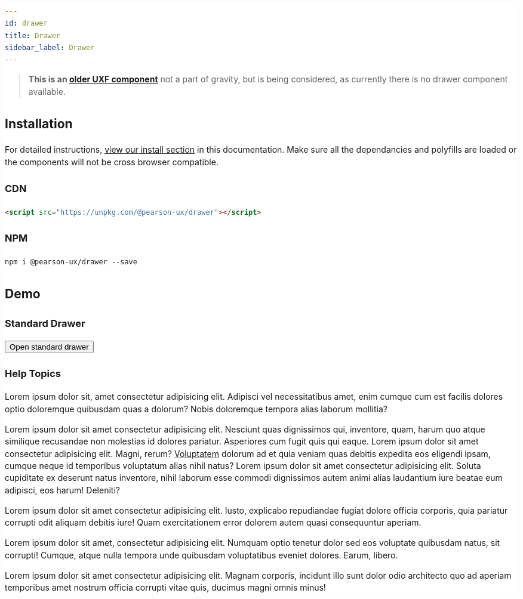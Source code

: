 ```yaml
---
id: drawer
title: Drawer
sidebar_label: Drawer
---
```


> **This is an [older UXF component](https://uxframework.pearson.com/c/drawer)**
not a part of gravity, but is being considered, as currently there is no drawer component available.

## Installation
For detailed instructions, [view our install section](https://ux.pearson.com/prototypes/gravity-documentation/docs/getting-started/install) in this documentation.  Make sure all the dependancies and polyfills are loaded or the components will not be cross browser compatible.

### CDN
```html
<script src="https://unpkg.com/@pearson-ux/drawer"></script>
```
### NPM
``` console
npm i @pearson-ux/drawer --save
```

## Demo

### Standard Drawer
<div class="box">
	<button class="gr-btn" type="button" for="pearsonStandardDrawer">Open standard drawer</button>
</div>


<div>
	<pearson-drawer id="pearsonStandardDrawer" class="animated">
        <h3 slot="title" class="gr-h3">Help Topics</h3>
        <div slot="content" class="content">
            <p>Lorem ipsum dolor sit, amet consectetur adipisicing elit. Adipisci vel necessitatibus amet, enim cumque cum est facilis dolores optio doloremque quibusdam quas a dolorum? Nobis doloremque tempora alias laborum mollitia?</p>
            <p>Lorem ipsum dolor sit amet consectetur adipisicing elit. Nesciunt quas dignissimos qui, inventore, quam, harum quo atque similique recusandae non molestias id dolores pariatur. Asperiores cum fugit quis qui eaque. Lorem ipsum dolor sit amet consectetur adipisicing elit. Magni, rerum? <a href="#foo">Voluptatem</a> dolorum ad et quia veniam quas debitis expedita eos eligendi ipsam, cumque neque id temporibus voluptatum alias nihil natus? Lorem ipsum dolor sit amet consectetur adipisicing elit. Soluta cupiditate ex deserunt natus inventore, nihil laborum esse commodi dignissimos autem animi alias laudantium iure beatae eum adipisci, eos harum! Deleniti?</p>
            <p>Lorem ipsum dolor sit amet consectetur adipisicing elit. Iusto, explicabo repudiandae fugiat dolore officia corporis, quia pariatur corrupti odit aliquam debitis iure! Quam exercitationem error dolorem autem quasi consequuntur aperiam.</p>
            <p>Lorem ipsum dolor sit amet, consectetur adipisicing elit. Numquam optio tenetur dolor sed eos voluptate quibusdam natus, sit corrupti! Cumque, atque nulla tempora unde quibusdam voluptatibus eveniet dolores. Earum, libero.</p>
            <p>Lorem ipsum dolor sit amet consectetur adipisicing elit. Magnam corporis, incidunt illo sunt dolor odio architecto quo ad aperiam temporibus amet nostrum officia corrupti vitae quis, ducimus magni omnis minus!</p>
        </div>
    </pearson-drawer>
</div>
